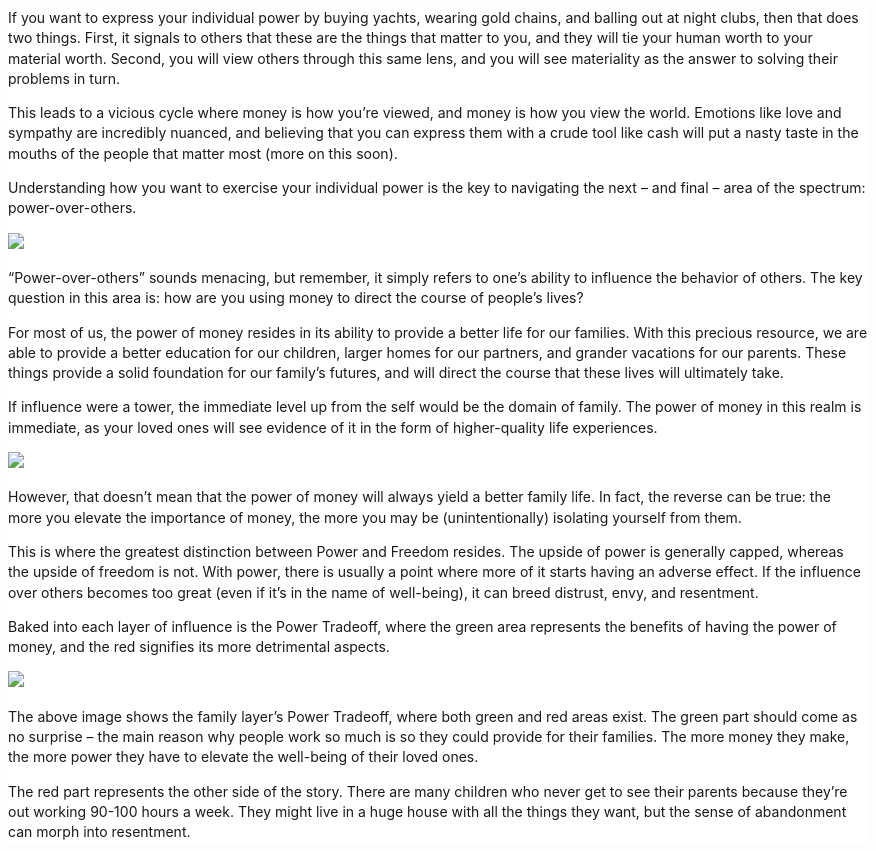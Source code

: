 If you want to express your individual power by buying yachts, wearing gold chains, and balling out at night clubs, then that does two things. First, it signals to others that these are the things that matter to you, and they will tie your human worth to your material worth. Second, you will view others through this same lens, and you will see materiality as the answer to solving their problems in turn.

This leads to a vicious cycle where money is how you’re viewed, and money is how you view the world. Emotions like love and sympathy are incredibly nuanced, and believing that you can express them with a crude tool like cash will put a nasty taste in the mouths of the people that matter most (more on this soon).

Understanding how you want to exercise your individual power is the key to navigating the next – and final – area of the spectrum: power-over-others.

[![](https://2m93ao7jjy53ndft63v8tvcp-wpengine.netdna-ssl.com/wp-content/uploads/2020/01/I02-Looking-at-power-over-others.png)](https://2m93ao7jjy53ndft63v8tvcp-wpengine.netdna-ssl.com/wp-content/uploads/2020/01/I02-Looking-at-power-over-others.png)

“Power-over-others” sounds menacing, but remember, it simply refers to one’s ability to influence the behavior of others. The key question in this area is: how are you using money to direct the course of people’s lives?

For most of us, the power of money resides in its ability to provide a better life for our families. With this precious resource, we are able to provide a better education for our children, larger homes for our partners, and grander vacations for our parents. These things provide a solid foundation for our family’s futures, and will direct the course that these lives will ultimately take.

If influence were a tower, the immediate level up from the self would be the domain of family. The power of money in this realm is immediate, as your loved ones will see evidence of it in the form of higher-quality life experiences.

[![](https://2m93ao7jjy53ndft63v8tvcp-wpengine.netdna-ssl.com/wp-content/uploads/2020/01/I03-Moving-into-Family.png)](https://2m93ao7jjy53ndft63v8tvcp-wpengine.netdna-ssl.com/wp-content/uploads/2020/01/I03-Moving-into-Family.png)

However, that doesn’t mean that the power of money will always yield a better family life. In fact, the reverse can be true: the more you elevate the importance of money, the more you may be (unintentionally) isolating yourself from them.

This is where the greatest distinction between Power and Freedom resides. The upside of power is generally capped, whereas the upside of freedom is not. With power, there is usually a point where more of it starts having an adverse effect. If the influence over others becomes too great (even if it’s in the name of well-being), it can breed distrust, envy, and resentment.

Baked into each layer of influence is the Power Tradeoff, where the green area represents the benefits of having the power of money, and the red signifies its more detrimental aspects.

[![](https://2m93ao7jjy53ndft63v8tvcp-wpengine.netdna-ssl.com/wp-content/uploads/2020/01/I04-Family-Power-Tradeoff.png)](https://2m93ao7jjy53ndft63v8tvcp-wpengine.netdna-ssl.com/wp-content/uploads/2020/01/I04-Family-Power-Tradeoff.png)

The above image shows the family layer’s Power Tradeoff, where both green and red areas exist. The green part should come as no surprise – the main reason why people work so much is so they could provide for their families. The more money they make, the more power they have to elevate the well-being of their loved ones.

The red part represents the other side of the story. There are many children who never get to see their parents because they’re out working 90-100 hours a week. They might live in a huge house with all the things they want, but the sense of abandonment can morph into resentment.
